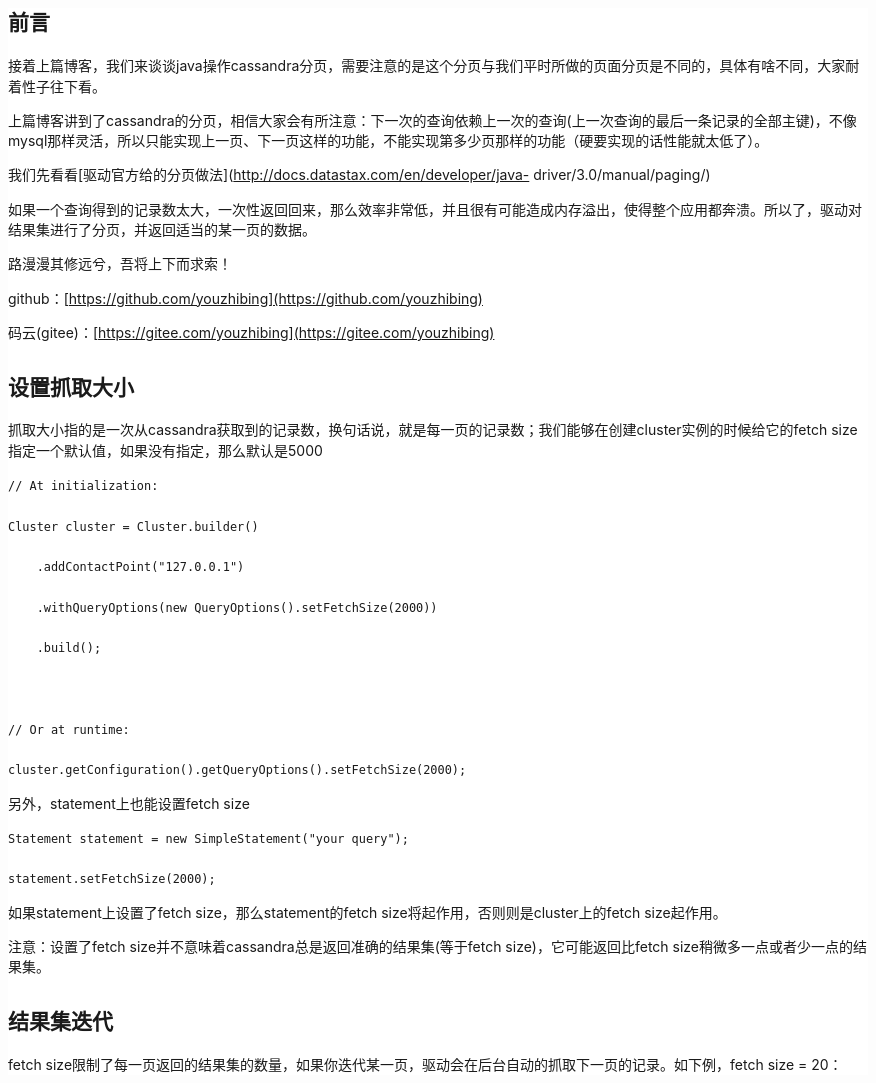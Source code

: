 ## 前言

接着上篇博客，我们来谈谈java操作cassandra分页，需要注意的是这个分页与我们平时所做的页面分页是不同的，具体有啥不同，大家耐着性子往下看。

上篇博客讲到了cassandra的分页，相信大家会有所注意：下一次的查询依赖上一次的查询(上一次查询的最后一条记录的全部主键)，不像mysql那样灵活，所以只能实现上一页、下一页这样的功能，不能实现第多少页那样的功能（硬要实现的话性能就太低了）。

我们先看看[驱动官方给的分页做法](http://docs.datastax.com/en/developer/java-
driver/3.0/manual/paging/)

如果一个查询得到的记录数太大，一次性返回回来，那么效率非常低，并且很有可能造成内存溢出，使得整个应用都奔溃。所以了，驱动对结果集进行了分页，并返回适当的某一页的数据。

路漫漫其修远兮，吾将上下而求索！

github：[https://github.com/youzhibing](https://github.com/youzhibing)

码云(gitee)：[https://gitee.com/youzhibing](https://gitee.com/youzhibing)

## 设置抓取大小

抓取大小指的是一次从cassandra获取到的记录数，换句话说，就是每一页的记录数；我们能够在创建cluster实例的时候给它的fetch
size指定一个默认值，如果没有指定，那么默认是5000

    
    
    // At initialization:

    Cluster cluster = Cluster.builder()

        .addContactPoint("127.0.0.1")

        .withQueryOptions(new QueryOptions().setFetchSize(2000))

        .build();

    

    // Or at runtime:

    cluster.getConfiguration().getQueryOptions().setFetchSize(2000);

另外，statement上也能设置fetch size

    
    
    Statement statement = new SimpleStatement("your query");

    statement.setFetchSize(2000);

如果statement上设置了fetch size，那么statement的fetch size将起作用，否则则是cluster上的fetch
size起作用。

注意：设置了fetch size并不意味着cassandra总是返回准确的结果集(等于fetch size)，它可能返回比fetch
size稍微多一点或者少一点的结果集。

## 结果集迭代

fetch size限制了每一页返回的结果集的数量，如果你迭代某一页，驱动会在后台自动的抓取下一页的记录。如下例，fetch size = 20：
